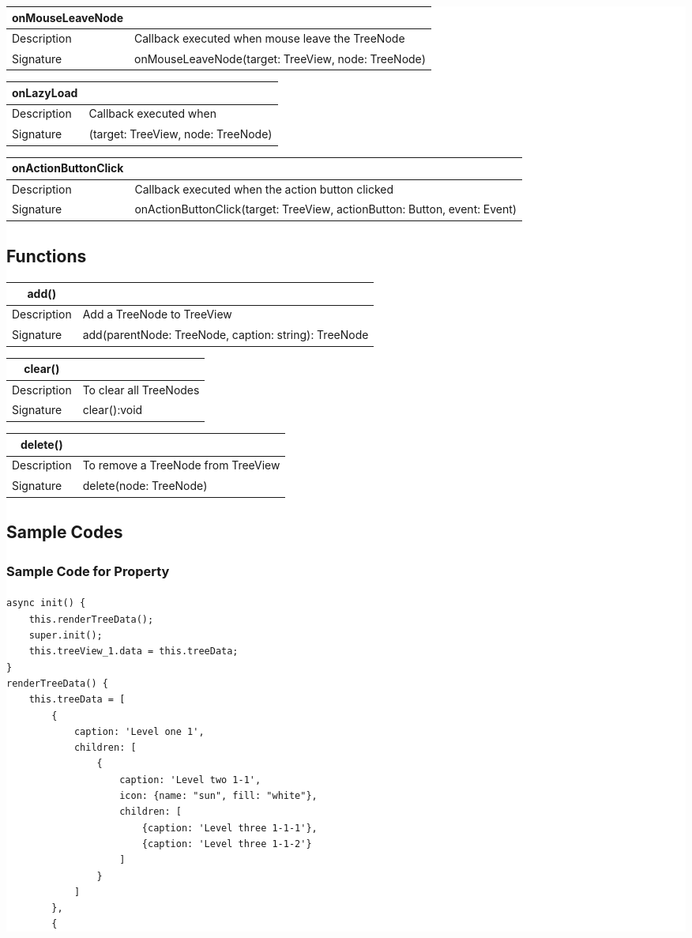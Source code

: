 | **onMouseLeaveNode** |                                              |
| -------------- | ----------------------------------------------     | 
| Description    | Callback executed when mouse leave the TreeNode    | 
| Signature      | onMouseLeaveNode(target: TreeView, node: TreeNode) |

| **onLazyLoad** |                                                |
| -------------- | ---------------------------------------------- | 
| Description    | Callback executed when                         | 
| Signature      | (target: TreeView, node: TreeNode)             |  

| **onActionButtonClick** |                                                                  |
| -------------- | ----------------------------------------------                            | 
| Description    | Callback executed when the action button clicked                          | 
| Signature      | onActionButtonClick(target: TreeView, actionButton: Button, event: Event) | 

## Functions

| **add()**      |                                                      |
| -------------- | ----------------------------------------------       | 
| Description    | Add a TreeNode to TreeView                           | 
| Signature      | add(parentNode: TreeNode, caption: string): TreeNode | 

| **clear()**    |                                                |
| -------------- | ---------------------------------------------- | 
| Description    | To clear all TreeNodes                         | 
| Signature      | clear():void                                   | 

| **delete()**   |                                                |
| -------------- | ---------------------------------------------- | 
| Description    | To remove a TreeNode from TreeView             | 
| Signature      | delete(node: TreeNode)                         |

## Sample Codes

### Sample Code for Property
```typescript(components/TreeView/samples/i-tree-view_1.tsx)
async init() {
    this.renderTreeData();
    super.init();
    this.treeView_1.data = this.treeData;
}
renderTreeData() {
    this.treeData = [
        {
            caption: 'Level one 1',
            children: [
                {
                    caption: 'Level two 1-1', 
                    icon: {name: "sun", fill: "white"},
                    children: [
                        {caption: 'Level three 1-1-1'}, 
                        {caption: 'Level three 1-1-2'}
                    ]
                }
            ]
        },
        {
```